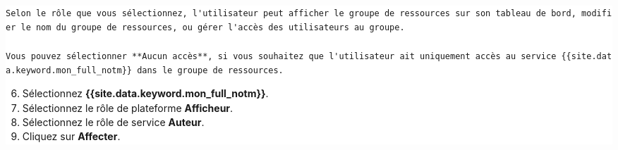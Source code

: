     Selon le rôle que vous sélectionnez, l'utilisateur peut afficher le groupe de ressources sur son tableau de bord, modifier le nom du groupe de ressources, ou gérer l'accès des utilisateurs au groupe. 
    
    Vous pouvez sélectionner **Aucun accès**, si vous souhaitez que l'utilisateur ait uniquement accès au service {{site.data.keyword.mon_full_notm}} dans le groupe de ressources.

6. Sélectionnez **{{site.data.keyword.mon_full_notm}}**.
7. Sélectionnez le rôle de plateforme **Afficheur**.
8. Sélectionnez le rôle de service **Auteur**.
8. Cliquez sur **Affecter**.

